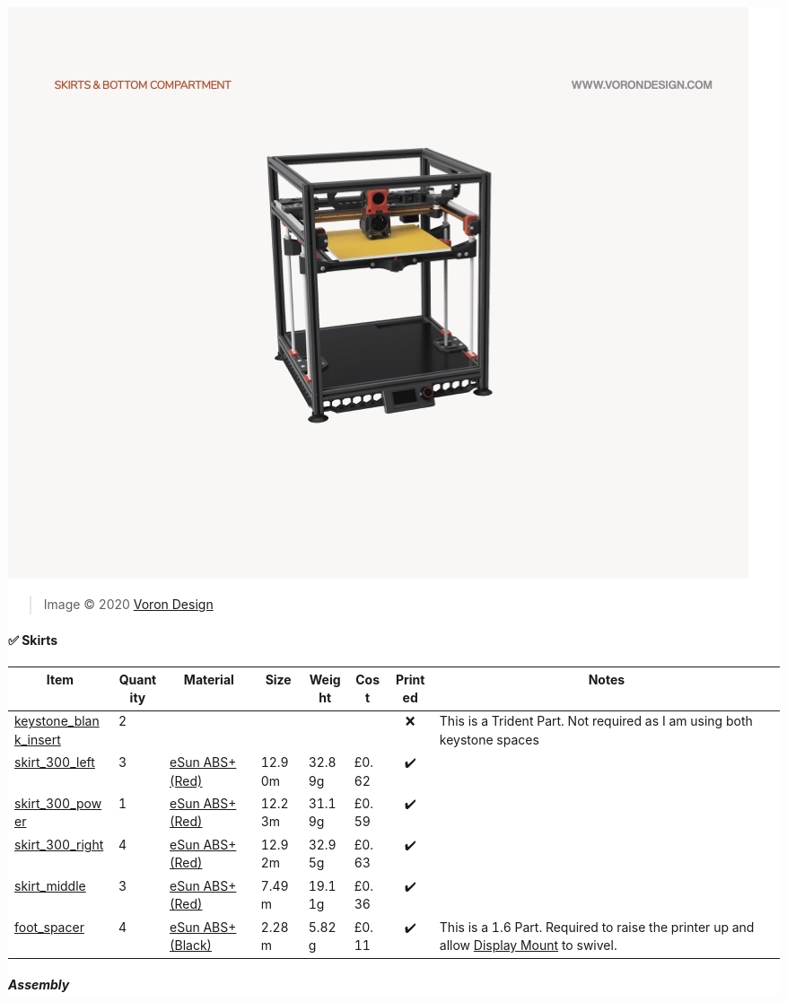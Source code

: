 ![Voron 1.8 Skirts and Bottom Compartment](https://github.com/mikepthomas/mikepthomas.github.io/raw/develop/src/img/printer-voron/skirts-and-bottom-compartment.jpg)

> Image &copy; 2020 [Voron Design](https://www.vorondesign.com/)

#### :white_check_mark: Skirts

| Item                                                                                                                            | Quantity | Material                                                | Size   | Weight | Cost  |      Printed       | Notes                                                                                                                              |
| ------------------------------------------------------------------------------------------------------------------------------- | -------- | ------------------------------------------------------- | ------ | ------ | ----- | :----------------: | ---------------------------------------------------------------------------------------------------------------------------------- |
| [keystone_blank_insert](https://github.com/VoronDesign/Voron-Trident/blob/main/STLs/Skirt/%5Ba%5D_keystone_blank_insert_x2.stl) | 2        |                                                         |        |        |       |        :x:         | This is a Trident Part. Not required as I am using both keystone spaces                                                            |
| [skirt_300_left](https://github.com/VoronDesign/Voron-1/blob/Voron1.8/STLs/Bottom_Skirts/skirt_300_left_x3.stl)                 | 3        | [eSun ABS+ (Red)](printer-filament.md#esun-abs-red)     | 12.90m | 32.89g | £0.62 | :heavy_check_mark: |                                                                                                                                    |
| [skirt_300_power](https://github.com/VoronDesign/Voron-1/blob/Voron1.8/STLs/Bottom_Skirts/skirt_300_power.stl)                  | 1        | [eSun ABS+ (Red)](printer-filament.md#esun-abs-red)     | 12.23m | 31.19g | £0.59 | :heavy_check_mark: |                                                                                                                                    |
| [skirt_300_right](https://github.com/VoronDesign/Voron-1/blob/Voron1.8/STLs/Bottom_Skirts/skirt_300_right_x4.stl)               | 4        | [eSun ABS+ (Red)](printer-filament.md#esun-abs-red)     | 12.92m | 32.95g | £0.63 | :heavy_check_mark: |                                                                                                                                    |
| [skirt_middle](https://github.com/VoronDesign/Voron-1/blob/Voron1.8/STLs/Bottom_Skirts/skirt_middle_x3.stl)                     | 3        | [eSun ABS+ (Red)](printer-filament.md#esun-abs-red)     | 7.49m  | 19.11g | £0.36 | :heavy_check_mark: |                                                                                                                                    |
| [foot_spacer](https://github.com/VoronDesign/Voron-1/blob/Voron1.6/STLs/Bottom_Skirts/foot_spacer_x4.stl)                       | 4        | [eSun ABS+ (Black)](printer-filament.md#esun-abs-black) | 2.28m  | 5.82g  | £0.11 | :heavy_check_mark: | This is a 1.6 Part. Required to raise the printer up and allow [Display Mount](printer-voron-1.8-mods.md#display-mount) to swivel. |

##### Assembly
